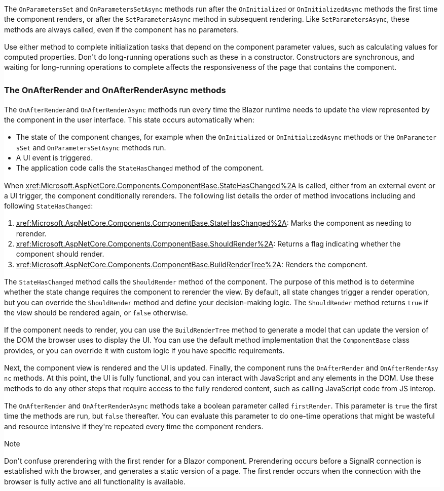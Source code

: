 The `OnParametersSet` and `OnParametersSetAsync` methods run after the `OnInitialized` or `OnInitializedAsync` methods the first time the component renders, or after the `SetParametersAsync` method in subsequent rendering. Like `SetParametersAsync`, these methods are always called, even if the component has no parameters.

Use either method to complete initialization tasks that depend on the component parameter values, such as calculating values for computed properties. Don't do long-running operations such as these in a constructor. Constructors are synchronous, and waiting for long-running operations to complete affects the responsiveness of the page that contains the component.

### The OnAfterRender and OnAfterRenderAsync methods

The `OnAfterRender`and `OnAfterRenderAsync` methods run every time the Blazor runtime needs to update the view represented by the component in the user interface. This state occurs automatically when:

- The state of the component changes, for example when the `OnInitialized` or `OnInitializedAsync` methods or the `OnParametersSet` and `OnParametersSetAsync` methods run.
- A UI event is triggered.
- The application code calls the `StateHasChanged` method of the component.

When <xref:Microsoft.AspNetCore.Components.ComponentBase.StateHasChanged%2A> is called, either from an external event or a UI trigger, the component conditionally rerenders. The following list details the order of method invocations including and following `StateHasChanged`:

1. <xref:Microsoft.AspNetCore.Components.ComponentBase.StateHasChanged%2A>: Marks the component as needing to rerender.
2. <xref:Microsoft.AspNetCore.Components.ComponentBase.ShouldRender%2A>: Returns a flag indicating whether the component should render.
3. <xref:Microsoft.AspNetCore.Components.ComponentBase.BuildRenderTree%2A>: Renders the component.

The `StateHasChanged` method calls the `ShouldRender` method of the component. The purpose of this method is to determine whether the state change requires the component to rerender the view. By default, all state changes trigger a render operation, but you can override the `ShouldRender` method and define your decision-making logic. The `ShouldRender` method returns `true` if the view should be rendered again, or `false` otherwise.

If the component needs to render, you can use the `BuildRenderTree` method to generate a model that can update the version of the DOM the browser uses to display the UI. You can use the default method implementation that the `ComponentBase` class provides, or you can override it with custom logic if you have specific requirements.

Next, the component view is rendered and the UI is updated. Finally, the component runs the `OnAfterRender` and `OnAfterRenderAsync` methods. At this point, the UI is fully functional, and you can interact with JavaScript and any elements in the DOM. Use these methods to do any other steps that require access to the fully rendered content, such as calling JavaScript code from JS interop.

The `OnAfterRender` and `OnAfterRenderAsync` methods take a boolean parameter called `firstRender`. This parameter is `true` the first time the methods are run, but `false` thereafter. You can evaluate this parameter to do one-time operations that might be wasteful and resource intensive if they're repeated every time the component renders.

> [!NOTE]
> Don't confuse prerendering with the first render for a Blazor component. Prerendering occurs before a SignalR connection is established with the browser, and generates a static version of a page. The first render occurs when the connection with the browser is fully active and all functionality is available.
